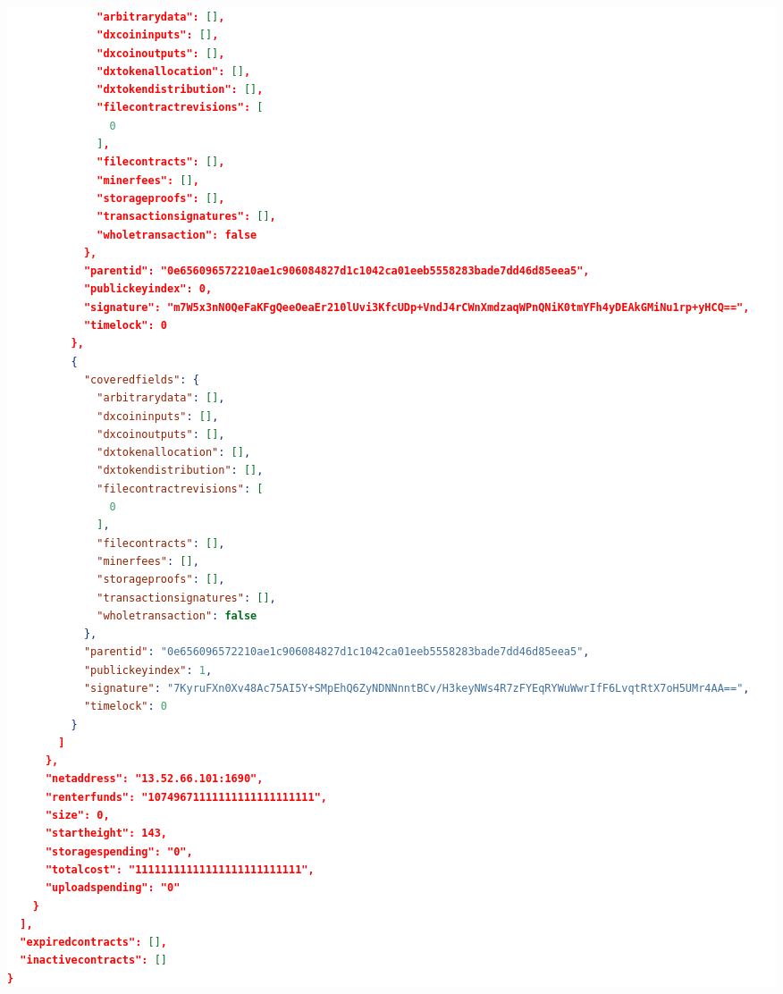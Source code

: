 ```json
              "arbitrarydata": [],
              "dxcoininputs": [],
              "dxcoinoutputs": [],
              "dxtokenallocation": [],
              "dxtokendistribution": [],
              "filecontractrevisions": [
                0
              ],
              "filecontracts": [],
              "minerfees": [],
              "storageproofs": [],
              "transactionsignatures": [],
              "wholetransaction": false
            },
            "parentid": "0e656096572210ae1c906084827d1c1042ca01eeb5558283bade7dd46d85eea5",
            "publickeyindex": 0,
            "signature": "m7W5x3nN0QeFaKFgQeeOeaEr210lUvi3KfcUDp+VndJ4rCWnXmdzaqWPnQNiK0tmYFh4yDEAkGMiNu1rp+yHCQ==",
            "timelock": 0
          },
          {
            "coveredfields": {
              "arbitrarydata": [],
              "dxcoininputs": [],
              "dxcoinoutputs": [],
              "dxtokenallocation": [],
              "dxtokendistribution": [],
              "filecontractrevisions": [
                0
              ],
              "filecontracts": [],
              "minerfees": [],
              "storageproofs": [],
              "transactionsignatures": [],
              "wholetransaction": false
            },
            "parentid": "0e656096572210ae1c906084827d1c1042ca01eeb5558283bade7dd46d85eea5",
            "publickeyindex": 1,
            "signature": "7KyruFXn0Xv48Ac75AI5Y+SMpEhQ6ZyNDNNnntBCv/H3keyNWs4R7zFYEqRYWuWwrIfF6LvqtRtX7oH5UMr4AA==",
            "timelock": 0
          }
        ]
      },
      "netaddress": "13.52.66.101:1690",
      "renterfunds": "10749671111111111111111111",
      "size": 0,
      "startheight": 143,
      "storagespending": "0",
      "totalcost": "11111111111111111111111111",
      "uploadspending": "0"
    }
  ],
  "expiredcontracts": [],
  "inactivecontracts": []
}
```
